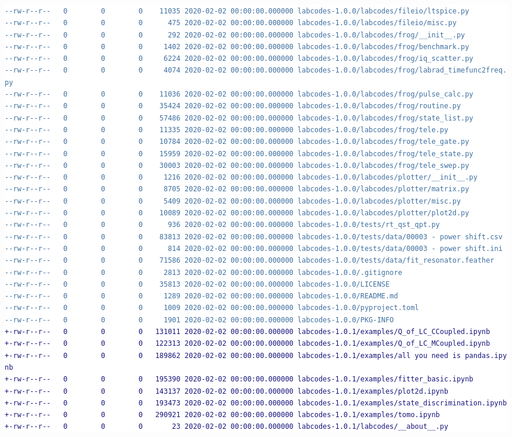 ```diff
--rw-r--r--   0        0        0    11035 2020-02-02 00:00:00.000000 labcodes-1.0.0/labcodes/fileio/ltspice.py
--rw-r--r--   0        0        0      475 2020-02-02 00:00:00.000000 labcodes-1.0.0/labcodes/fileio/misc.py
--rw-r--r--   0        0        0      292 2020-02-02 00:00:00.000000 labcodes-1.0.0/labcodes/frog/__init__.py
--rw-r--r--   0        0        0     1402 2020-02-02 00:00:00.000000 labcodes-1.0.0/labcodes/frog/benchmark.py
--rw-r--r--   0        0        0     6224 2020-02-02 00:00:00.000000 labcodes-1.0.0/labcodes/frog/iq_scatter.py
--rw-r--r--   0        0        0     4074 2020-02-02 00:00:00.000000 labcodes-1.0.0/labcodes/frog/labrad_timefunc2freq.py
--rw-r--r--   0        0        0    11036 2020-02-02 00:00:00.000000 labcodes-1.0.0/labcodes/frog/pulse_calc.py
--rw-r--r--   0        0        0    35424 2020-02-02 00:00:00.000000 labcodes-1.0.0/labcodes/frog/routine.py
--rw-r--r--   0        0        0    57486 2020-02-02 00:00:00.000000 labcodes-1.0.0/labcodes/frog/state_list.py
--rw-r--r--   0        0        0    11335 2020-02-02 00:00:00.000000 labcodes-1.0.0/labcodes/frog/tele.py
--rw-r--r--   0        0        0    10784 2020-02-02 00:00:00.000000 labcodes-1.0.0/labcodes/frog/tele_gate.py
--rw-r--r--   0        0        0    15959 2020-02-02 00:00:00.000000 labcodes-1.0.0/labcodes/frog/tele_state.py
--rw-r--r--   0        0        0    30003 2020-02-02 00:00:00.000000 labcodes-1.0.0/labcodes/frog/tele_swep.py
--rw-r--r--   0        0        0     1216 2020-02-02 00:00:00.000000 labcodes-1.0.0/labcodes/plotter/__init__.py
--rw-r--r--   0        0        0     8705 2020-02-02 00:00:00.000000 labcodes-1.0.0/labcodes/plotter/matrix.py
--rw-r--r--   0        0        0     5409 2020-02-02 00:00:00.000000 labcodes-1.0.0/labcodes/plotter/misc.py
--rw-r--r--   0        0        0    10089 2020-02-02 00:00:00.000000 labcodes-1.0.0/labcodes/plotter/plot2d.py
--rw-r--r--   0        0        0      936 2020-02-02 00:00:00.000000 labcodes-1.0.0/tests/rt_qst_qpt.py
--rw-r--r--   0        0        0    83813 2020-02-02 00:00:00.000000 labcodes-1.0.0/tests/data/00003 - power shift.csv
--rw-r--r--   0        0        0      814 2020-02-02 00:00:00.000000 labcodes-1.0.0/tests/data/00003 - power shift.ini
--rw-r--r--   0        0        0    71586 2020-02-02 00:00:00.000000 labcodes-1.0.0/tests/data/fit_resonator.feather
--rw-r--r--   0        0        0     2813 2020-02-02 00:00:00.000000 labcodes-1.0.0/.gitignore
--rw-r--r--   0        0        0    35813 2020-02-02 00:00:00.000000 labcodes-1.0.0/LICENSE
--rw-r--r--   0        0        0     1289 2020-02-02 00:00:00.000000 labcodes-1.0.0/README.md
--rw-r--r--   0        0        0     1009 2020-02-02 00:00:00.000000 labcodes-1.0.0/pyproject.toml
--rw-r--r--   0        0        0     1901 2020-02-02 00:00:00.000000 labcodes-1.0.0/PKG-INFO
+-rw-r--r--   0        0        0   131011 2020-02-02 00:00:00.000000 labcodes-1.0.1/examples/Q_of_LC_CCoupled.ipynb
+-rw-r--r--   0        0        0   122313 2020-02-02 00:00:00.000000 labcodes-1.0.1/examples/Q_of_LC_MCoupled.ipynb
+-rw-r--r--   0        0        0   189862 2020-02-02 00:00:00.000000 labcodes-1.0.1/examples/all you need is pandas.ipynb
+-rw-r--r--   0        0        0   195390 2020-02-02 00:00:00.000000 labcodes-1.0.1/examples/fitter_basic.ipynb
+-rw-r--r--   0        0        0   143137 2020-02-02 00:00:00.000000 labcodes-1.0.1/examples/plot2d.ipynb
+-rw-r--r--   0        0        0   193473 2020-02-02 00:00:00.000000 labcodes-1.0.1/examples/state_discrimination.ipynb
+-rw-r--r--   0        0        0   290921 2020-02-02 00:00:00.000000 labcodes-1.0.1/examples/tomo.ipynb
+-rw-r--r--   0        0        0       23 2020-02-02 00:00:00.000000 labcodes-1.0.1/labcodes/__about__.py
```